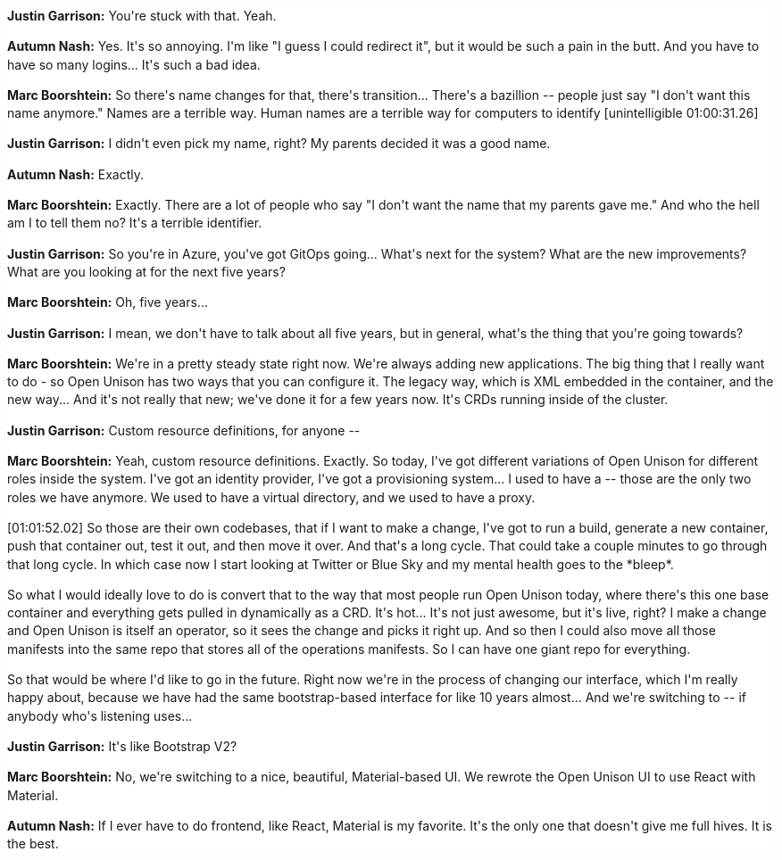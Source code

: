 **Justin Garrison:** You're stuck with that. Yeah.

**Autumn Nash:** Yes. It's so annoying. I'm like "I guess I could redirect it", but it would be such a pain in the butt. And you have to have so many logins... It's such a bad idea.

**Marc Boorshtein:** So there's name changes for that, there's transition... There's a bazillion -- people just say "I don't want this name anymore." Names are a terrible way. Human names are a terrible way for computers to identify \[unintelligible 01:00:31.26\]

**Justin Garrison:** I didn't even pick my name, right? My parents decided it was a good name.

**Autumn Nash:** Exactly.

**Marc Boorshtein:** Exactly. There are a lot of people who say "I don't want the name that my parents gave me." And who the hell am I to tell them no? It's a terrible identifier.

**Justin Garrison:** So you're in Azure, you've got GitOps going... What's next for the system? What are the new improvements? What are you looking at for the next five years?

**Marc Boorshtein:** Oh, five years...

**Justin Garrison:** I mean, we don't have to talk about all five years, but in general, what's the thing that you're going towards?

**Marc Boorshtein:** We're in a pretty steady state right now. We're always adding new applications. The big thing that I really want to do - so Open Unison has two ways that you can configure it. The legacy way, which is XML embedded in the container, and the new way... And it's not really that new; we've done it for a few years now. It's CRDs running inside of the cluster.

**Justin Garrison:** Custom resource definitions, for anyone --

**Marc Boorshtein:** Yeah, custom resource definitions. Exactly. So today, I've got different variations of Open Unison for different roles inside the system. I've got an identity provider, I've got a provisioning system... I used to have a -- those are the only two roles we have anymore. We used to have a virtual directory, and we used to have a proxy.

\[01:01:52.02\] So those are their own codebases, that if I want to make a change, I've got to run a build, generate a new container, push that container out, test it out, and then move it over. And that's a long cycle. That could take a couple minutes to go through that long cycle. In which case now I start looking at Twitter or Blue Sky and my mental health goes to the \*bleep\*.

So what I would ideally love to do is convert that to the way that most people run Open Unison today, where there's this one base container and everything gets pulled in dynamically as a CRD. It's hot... It's not just awesome, but it's live, right? I make a change and Open Unison is itself an operator, so it sees the change and picks it right up. And so then I could also move all those manifests into the same repo that stores all of the operations manifests. So I can have one giant repo for everything.

So that would be where I'd like to go in the future. Right now we're in the process of changing our interface, which I'm really happy about, because we have had the same bootstrap-based interface for like 10 years almost... And we're switching to -- if anybody who's listening uses...

**Justin Garrison:** It's like Bootstrap V2?

**Marc Boorshtein:** No, we're switching to a nice, beautiful, Material-based UI. We rewrote the Open Unison UI to use React with Material.

**Autumn Nash:** If I ever have to do frontend, like React, Material is my favorite. It's the only one that doesn't give me full hives. It is the best.
